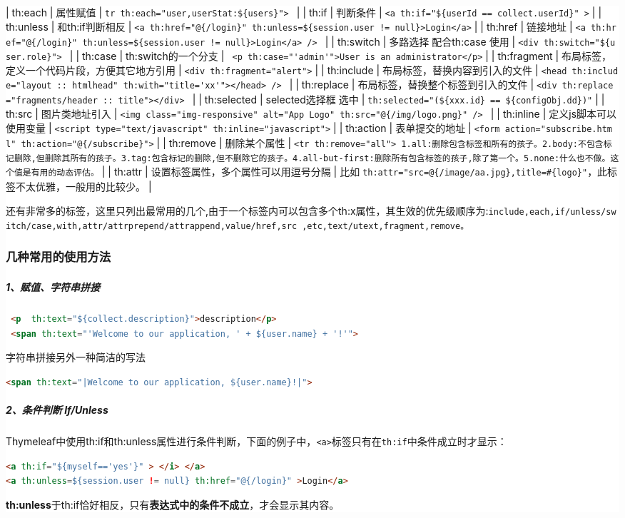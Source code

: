 | th:each     | 属性赋值                                     | `tr th:each="user,userStat:${users}"> `                      |
| th:if       | 判断条件                                     | ` <a th:if="${userId == collect.userId}" > `                 |
| th:unless   | 和th:if判断相反                              | `<a th:href="@{/login}" th:unless=${session.user != null}>Login</a>` |
| th:href     | 链接地址                                     | `<a th:href="@{/login}" th:unless=${session.user != null}>Login</a> /> ` |
| th:switch   | 多路选择 配合th:case 使用                    | `<div th:switch="${user.role}"> `                            |
| th:case     | th:switch的一个分支                          | ` <p th:case="'admin'">User is an administrator</p>`         |
| th:fragment | 布局标签，定义一个代码片段，方便其它地方引用 | `<div th:fragment="alert">`                                  |
| th:include  | 布局标签，替换内容到引入的文件               | `<head th:include="layout :: htmlhead" th:with="title='xx'"></head> /> ` |
| th:replace  | 布局标签，替换整个标签到引入的文件           | `<div th:replace="fragments/header :: title"></div> `        |
| th:selected | selected选择框 选中                          | `th:selected="(${xxx.id} == ${configObj.dd})"`               |
| th:src      | 图片类地址引入                               | `<img class="img-responsive" alt="App Logo" th:src="@{/img/logo.png}" /> ` |
| th:inline   | 定义js脚本可以使用变量                       | `<script type="text/javascript" th:inline="javascript">`     |
| th:action   | 表单提交的地址                               | `<form action="subscribe.html" th:action="@{/subscribe}">`   |
| th:remove   | 删除某个属性                                 | `<tr th:remove="all"> 1.all:删除包含标签和所有的孩子。2.body:不包含标记删除,但删除其所有的孩子。3.tag:包含标记的删除,但不删除它的孩子。4.all-but-first:删除所有包含标签的孩子,除了第一个。5.none:什么也不做。这个值是有用的动态评估。` |
| th:attr     | 设置标签属性，多个属性可以用逗号分隔         | 比如 `th:attr="src=@{/image/aa.jpg},title=#{logo}"`，此标签不太优雅，一般用的比较少。 |

还有非常多的标签，这里只列出最常用的几个,由于一个标签内可以包含多个th:x属性，其生效的优先级顺序为:`include,each,if/unless/switch/case,with,attr/attrprepend/attrappend,value/href,src ,etc,text/utext,fragment,remove。 `

### 几种常用的使用方法

##### 1、赋值、字符串拼接

```html
 <p  th:text="${collect.description}">description</p>
 <span th:text="'Welcome to our application, ' + ${user.name} + '!'">
```

字符串拼接另外一种简洁的写法

```html
<span th:text="|Welcome to our application, ${user.name}!|">
```

##### 2、条件判断 If/Unless

Thymeleaf中使用th:if和th:unless属性进行条件判断，下面的例子中，`<a>`标签只有在`th:if`中条件成立时才显示：

```html
<a th:if="${myself=='yes'}" > </i> </a>
<a th:unless=${session.user != null} th:href="@{/login}" >Login</a>
```

**th:unless**于th:if恰好相反，只有**表达式中的条件不成立**，才会显示其内容。
